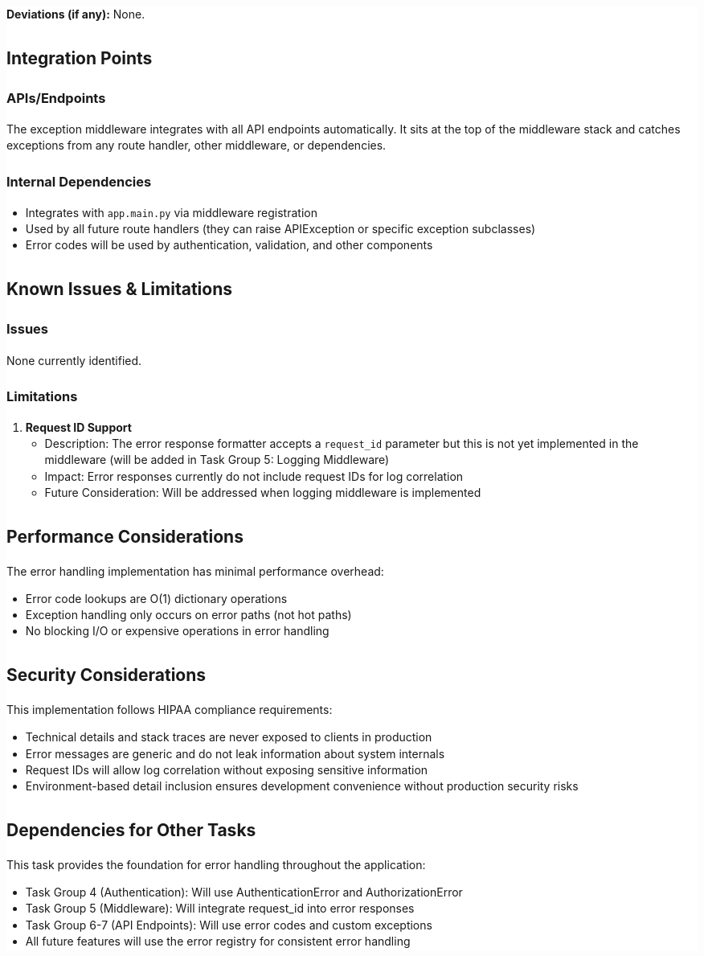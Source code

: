 **Deviations (if any):** None.

## Integration Points

### APIs/Endpoints
The exception middleware integrates with all API endpoints automatically. It sits at the top of the middleware stack and catches exceptions from any route handler, other middleware, or dependencies.

### Internal Dependencies
- Integrates with `app.main.py` via middleware registration
- Used by all future route handlers (they can raise APIException or specific exception subclasses)
- Error codes will be used by authentication, validation, and other components

## Known Issues & Limitations

### Issues
None currently identified.

### Limitations
1. **Request ID Support**
   - Description: The error response formatter accepts a `request_id` parameter but this is not yet implemented in the middleware (will be added in Task Group 5: Logging Middleware)
   - Impact: Error responses currently do not include request IDs for log correlation
   - Future Consideration: Will be addressed when logging middleware is implemented

## Performance Considerations

The error handling implementation has minimal performance overhead:
- Error code lookups are O(1) dictionary operations
- Exception handling only occurs on error paths (not hot paths)
- No blocking I/O or expensive operations in error handling

## Security Considerations

This implementation follows HIPAA compliance requirements:
- Technical details and stack traces are never exposed to clients in production
- Error messages are generic and do not leak information about system internals
- Request IDs will allow log correlation without exposing sensitive information
- Environment-based detail inclusion ensures development convenience without production security risks

## Dependencies for Other Tasks

This task provides the foundation for error handling throughout the application:
- Task Group 4 (Authentication): Will use AuthenticationError and AuthorizationError
- Task Group 5 (Middleware): Will integrate request_id into error responses
- Task Group 6-7 (API Endpoints): Will use error codes and custom exceptions
- All future features will use the error registry for consistent error handling
